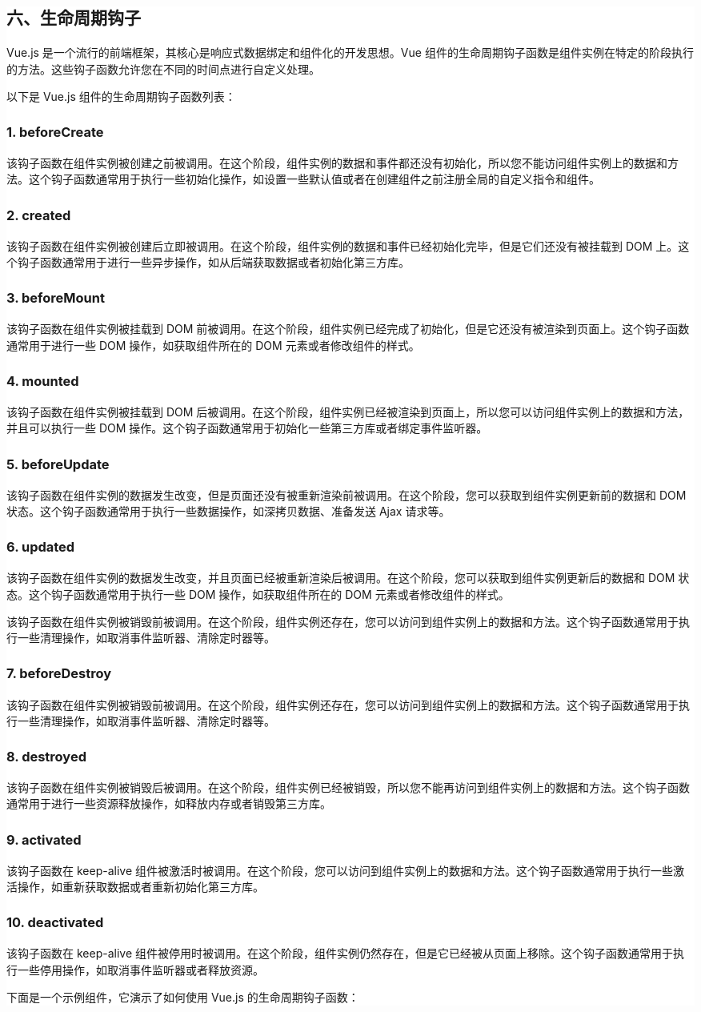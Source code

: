 ## 六、生命周期钩子

Vue.js 是一个流行的前端框架，其核心是响应式数据绑定和组件化的开发思想。Vue 组件的生命周期钩子函数是组件实例在特定的阶段执行的方法。这些钩子函数允许您在不同的时间点进行自定义处理。

以下是 Vue.js 组件的生命周期钩子函数列表：

### 1. beforeCreate

该钩子函数在组件实例被创建之前被调用。在这个阶段，组件实例的数据和事件都还没有初始化，所以您不能访问组件实例上的数据和方法。这个钩子函数通常用于执行一些初始化操作，如设置一些默认值或者在创建组件之前注册全局的自定义指令和组件。

### 2. created

该钩子函数在组件实例被创建后立即被调用。在这个阶段，组件实例的数据和事件已经初始化完毕，但是它们还没有被挂载到 DOM 上。这个钩子函数通常用于进行一些异步操作，如从后端获取数据或者初始化第三方库。

### 3. beforeMount

该钩子函数在组件实例被挂载到 DOM 前被调用。在这个阶段，组件实例已经完成了初始化，但是它还没有被渲染到页面上。这个钩子函数通常用于进行一些 DOM 操作，如获取组件所在的 DOM 元素或者修改组件的样式。

### 4. mounted

该钩子函数在组件实例被挂载到 DOM 后被调用。在这个阶段，组件实例已经被渲染到页面上，所以您可以访问组件实例上的数据和方法，并且可以执行一些 DOM 操作。这个钩子函数通常用于初始化一些第三方库或者绑定事件监听器。

### 5. beforeUpdate

该钩子函数在组件实例的数据发生改变，但是页面还没有被重新渲染前被调用。在这个阶段，您可以获取到组件实例更新前的数据和 DOM 状态。这个钩子函数通常用于执行一些数据操作，如深拷贝数据、准备发送 Ajax 请求等。

### 6. updated

该钩子函数在组件实例的数据发生改变，并且页面已经被重新渲染后被调用。在这个阶段，您可以获取到组件实例更新后的数据和 DOM 状态。这个钩子函数通常用于执行一些 DOM 操作，如获取组件所在的 DOM 元素或者修改组件的样式。

该钩子函数在组件实例被销毁前被调用。在这个阶段，组件实例还存在，您可以访问到组件实例上的数据和方法。这个钩子函数通常用于执行一些清理操作，如取消事件监听器、清除定时器等。

### 7. beforeDestroy

该钩子函数在组件实例被销毁前被调用。在这个阶段，组件实例还存在，您可以访问到组件实例上的数据和方法。这个钩子函数通常用于执行一些清理操作，如取消事件监听器、清除定时器等。

### 8. destroyed

该钩子函数在组件实例被销毁后被调用。在这个阶段，组件实例已经被销毁，所以您不能再访问到组件实例上的数据和方法。这个钩子函数通常用于进行一些资源释放操作，如释放内存或者销毁第三方库。

### 9. activated

该钩子函数在 keep-alive 组件被激活时被调用。在这个阶段，您可以访问到组件实例上的数据和方法。这个钩子函数通常用于执行一些激活操作，如重新获取数据或者重新初始化第三方库。

### 10. deactivated

该钩子函数在 keep-alive 组件被停用时被调用。在这个阶段，组件实例仍然存在，但是它已经被从页面上移除。这个钩子函数通常用于执行一些停用操作，如取消事件监听器或者释放资源。

下面是一个示例组件，它演示了如何使用 Vue.js 的生命周期钩子函数：
